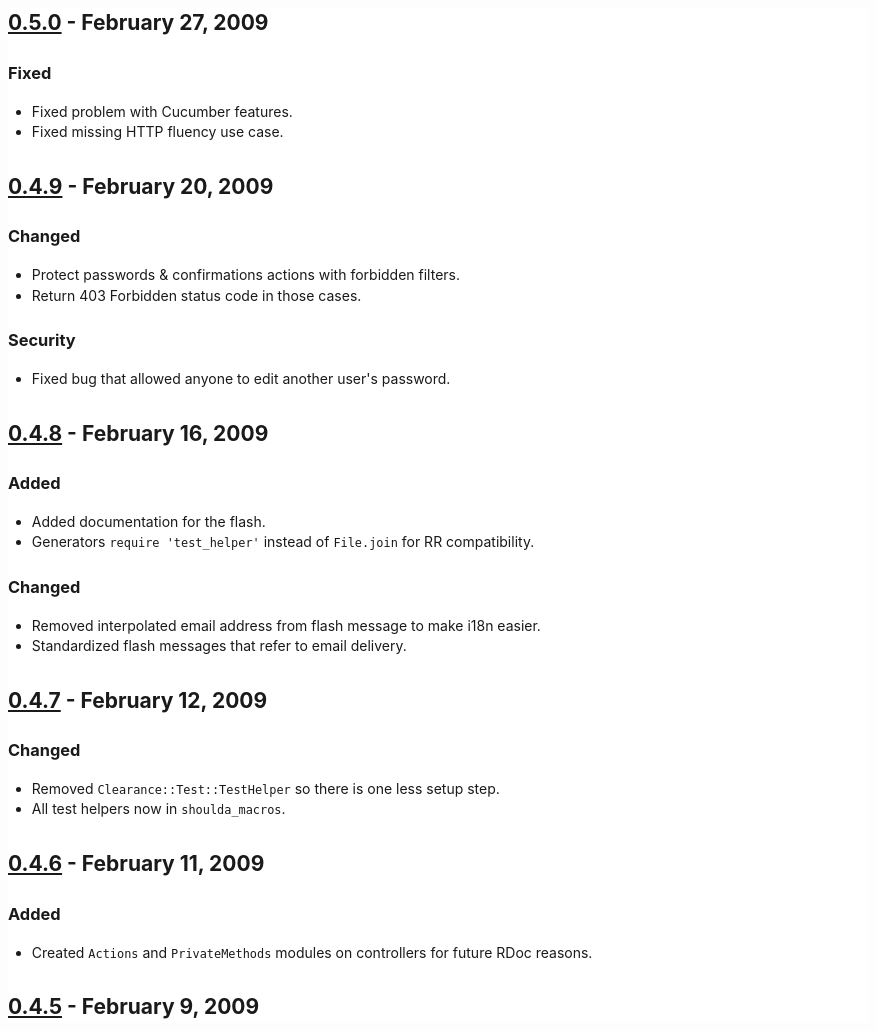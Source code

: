[0.5.1]: https://github.com/thoughtbot/clearance/compare/v0.5.0...v0.5.1

## [0.5.0] - February 27, 2009

### Fixed

- Fixed problem with Cucumber features.
- Fixed missing HTTP fluency use case.

[0.5.0]: https://github.com/thoughtbot/clearance/compare/v0.4.9...v0.5.0

## [0.4.9] - February 20, 2009

### Changed

- Protect passwords & confirmations actions with forbidden filters.
- Return 403 Forbidden status code in those cases.

### Security

- Fixed bug that allowed anyone to edit another user's password.

[0.4.9]: https://github.com/thoughtbot/clearance/compare/v0.4.8...v0.4.9

## [0.4.8] - February 16, 2009

### Added

- Added documentation for the flash.
- Generators `require 'test_helper'` instead of `File.join` for RR
  compatibility.

### Changed

- Removed interpolated email address from flash message to make i18n easier.
- Standardized flash messages that refer to email delivery.

[0.4.8]: https://github.com/thoughtbot/clearance/compare/v0.4.7...v0.4.8

## [0.4.7] - February 12, 2009

### Changed

- Removed `Clearance::Test::TestHelper` so there is one less setup step.
- All test helpers now in `shoulda_macros`.

[0.4.7]: https://github.com/thoughtbot/clearance/compare/v0.4.7...v0.4.7

## [0.4.6] - February 11, 2009

### Added

- Created `Actions` and `PrivateMethods` modules on controllers for future RDoc
  reasons.

[0.4.6]: https://github.com/thoughtbot/clearance/compare/v0.4.5...v0.4.6

## [0.4.5] - February 9, 2009


[Unreleased]: https://github.com/thoughtbot/clearance/compare/v2.6.2...main
[2.6.1]: https://github.com/thoughtbot/clearance/compare/v2.6.0...v2.6.1
[2.6.0]: https://github.com/thoughtbot/clearance/compare/v2.5.0...v2.6.0
[2.5.0]: https://github.com/thoughtbot/clearance/compare/v2.4.0...v2.5.0
[2.4.0]: https://github.com/thoughtbot/clearance/compare/v2.3.1...v2.4.0
[2.3.1]: https://github.com/thoughtbot/clearance/compare/v2.3.0...v2.3.1
[2.3.0]: https://github.com/thoughtbot/clearance/compare/v2.2.0...v2.3.0
[2.2.1]: https://github.com/thoughtbot/clearance/compare/v2.2.0...v2.2.1
[2.2.0]: https://github.com/thoughtbot/clearance/compare/v2.1.0...v2.2.0
[2.1.0]: https://github.com/thoughtbot/clearance/compare/v2.0.0...v2.1.0
[2.0.0]: https://github.com/thoughtbot/clearance/compare/v1.17.0...v2.0.0
[1.17.0]: https://github.com/thoughtbot/clearance/compare/v1.16.2...1.17.0
[1.16.2]: https://github.com/thoughtbot/clearance/compare/v1.16.1...v1.16.2
[1.16.1]: https://github.com/thoughtbot/clearance/compare/v1.16.0...v1.16.1
[session fixation attacks]: https://www.owasp.org/index.php/Session_fixation
[1.16.0]: https://github.com/thoughtbot/clearance/compare/v1.15.1...v1.16.0
[1.15.1]: https://github.com/thoughtbot/clearance/compare/v1.15.0...v1.15.1
[pr #707]: https://github.com/thoughtbot/clearance/pull/707
[1.15.0]: https://github.com/thoughtbot/clearance/compare/v1.14.2...v1.15.0
[1.14.2]: https://github.com/thoughtbot/clearance/compare/v1.14.1...v1.14.2
[1.14.1]: https://github.com/thoughtbot/clearance/compare/v1.14.0...v1.14.1
[1.14.0]: https://github.com/thoughtbot/clearance/compare/v1.13.0...v1.14.0
[1.13.0]: https://github.com/thoughtbot/clearance/compare/v1.12.1...v1.13.0
[1.12.1]: https://github.com/thoughtbot/clearance/compare/v1.12.0...v1.12.1
[1.12.0]: https://github.com/thoughtbot/clearance/compare/v1.11.0...v1.12.0
[462c009]: https://github.com/thoughtbot/clearance/commit/462c00965c14b2492500fbb4fecd7b84b9790bb9
[1.11.0]: https://github.com/thoughtbot/clearance/compare/v1.10.1...v1.11.0
[1.10.1]: https://github.com/thoughtbot/clearance/compare/v1.9.0...v1.10.1
[1.9.0]: https://github.com/thoughtbot/clearance/compare/v1.8.1...v1.9.0
[1.8.1]: https://github.com/thoughtbot/clearance/compare/v1.8.0...v1.8.1
[1.8.0]: https://github.com/thoughtbot/clearance/compare/v1.7.0...v1.8.0
[1.7.0]: https://github.com/thoughtbot/clearance/compare/v1.6.1...v1.7.0
[1.6.1]: https://github.com/thoughtbot/clearance/compare/v1.6.0...v1.6.1
[1.6.0]: https://github.com/thoughtbot/clearance/compare/v1.5.1...v1.6.0
[1.5.1]: https://github.com/thoughtbot/clearance/compare/v1.5.0...v1.5.1
[1.5.0]: https://github.com/thoughtbot/clearance/compare/v1.4.3...v1.5.0
[1.4.3]: https://github.com/thoughtbot/clearance/compare/v1.4.2...v1.4.3
[1.4.2]: https://github.com/thoughtbot/clearance/compare/v1.4.1...v1.4.2
[1.4.1]: https://github.com/thoughtbot/clearance/compare/v1.4.0...v1.4.1
[1.4.0]: https://github.com/thoughtbot/clearance/compare/v1.3.0...v1.4.0
[1.3.0]: https://github.com/thoughtbot/clearance/compare/v1.2.1...v1.3.0
[1.2.1]: https://github.com/thoughtbot/clearance/compare/v1.2.0...v1.2.1
[1.2.0]: https://github.com/thoughtbot/clearance/compare/v1.1.0...v1.2.0
[strict]: https://github.com/balexand/email_validator#strict-mode
[1.1.0]: https://github.com/thoughtbot/clearance/compare/v1.0.1...v1.1.0
[1.0.1]: https://github.com/thoughtbot/clearance/compare/v1.0.0...v1.1.1
[1.0.0]: https://github.com/thoughtbot/clearance/compare/v0.16.2...v1.0.0
[0.16.2]: https://github.com/thoughtbot/clearance/compare/v0.16.1...v0.16.2
[0.16.1]: https://github.com/thoughtbot/clearance/compare/v0.16.0...v0.16.1
[0.16.0]: https://github.com/thoughtbot/clearance/compare/v0.15.0...v0.16.0
[0.15.0]: https://github.com/thoughtbot/clearance/compare/v0.14.0...v0.15.0
[0.14.0]: https://github.com/thoughtbot/clearance/compare/v0.13.2...v0.14.0
[0.13.2]: https://github.com/thoughtbot/clearance/compare/v0.13.0...v0.13.2
[0.13.0]: https://github.com/thoughtbot/clearance/compare/v0.12.0...v0.13.0
[0.12.0]: https://github.com/thoughtbot/clearance/compare/v0.11.2...v0.12.0
[0.11.2]: https://github.com/thoughtbot/clearance/compare/v0.11.1...v0.11.2
[0.11.1]: https://github.com/thoughtbot/clearance/compare/v0.11.0...v0.11.1
[0.11.0]: https://github.com/thoughtbot/clearance/compare/v0.10.5...v0.11.0
[0.10.5]: https://github.com/thoughtbot/clearance/compare/v0.10.4...v0.10.5
[0.10.4]: https://github.com/thoughtbot/clearance/compare/v0.10.3.2...v0.10.4
[0.10.3.2]: https://github.com/thoughtbot/clearance/compare/v0.10.3.1...v0.10.3.2
[0.10.3.1]: https://github.com/thoughtbot/clearance/compare/v0.10.3...v0.10.3.1
[0.10.3]: https://github.com/thoughtbot/clearance/compare/v0.10.2...v0.10.3
[0.10.2]: https://github.com/thoughtbot/clearance/compare/v0.10.1...v0.10.2
[0.10.1]: https://github.com/thoughtbot/clearance/compare/v0.10.0...v0.10.1
[0.10.0]: https://github.com/thoughtbot/clearance/compare/v0.9.1...v0.10.0
[0.9.1]: https://github.com/thoughtbot/clearance/compare/v0.9.0...v0.9.1
[0.9.0]: https://github.com/thoughtbot/clearance/compare/v0.8.8...v0.9.0
[0.8.8]: https://github.com/thoughtbot/clearance/compare/v0.8.7...v0.8.8
[0.8.7]: https://github.com/thoughtbot/clearance/compare/v0.8.6...v0.8.7
[0.8.6]: https://github.com/thoughtbot/clearance/compare/v0.8.5...v0.8.6
[0.8.5]: https://github.com/thoughtbot/clearance/compare/v0.8.4...v0.8.5
[0.8.4]: https://github.com/thoughtbot/clearance/compare/v0.8.3...v0.8.4
[0.8.3]: https://github.com/thoughtbot/clearance/compare/v0.8.2...v0.8.3
[0.8.2]: https://github.com/thoughtbot/clearance/compare/v0.8.1...v0.8.2
[0.8.1]: https://github.com/thoughtbot/clearance/compare/v0.8.0...v0.8.1
[0.8.0]: https://github.com/thoughtbot/clearance/compare/v0.7.0...v0.8.0
[0.7.0]: https://github.com/thoughtbot/clearance/compare/v0.6.9...v0.7.0
[0.6.9]: https://github.com/thoughtbot/clearance/compare/v0.6.8...v0.6.9
[0.6.8]: https://github.com/thoughtbot/clearance/compare/v0.6.7...v0.6.8
[0.6.7]: https://github.com/thoughtbot/clearance/compare/v0.6.6...v0.6.7
[0.6.6]: https://github.com/thoughtbot/clearance/compare/v0.6.5...v0.6.6
[0.6.5]: https://github.com/thoughtbot/clearance/compare/v0.6.4...v0.6.5
[0.6.4]: https://github.com/thoughtbot/clearance/compare/v0.6.3...v0.6.4
[0.6.3]: https://github.com/thoughtbot/clearance/compare/v0.6.2...v0.6.3
[0.6.2]: https://github.com/thoughtbot/clearance/compare/v0.6.1...v0.6.2
[0.6.1]: https://github.com/thoughtbot/clearance/compare/v0.6.0...v0.6.1
[0.6.0]: https://github.com/thoughtbot/clearance/compare/v0.5.6...v0.6.0
[0.5.6]: https://github.com/thoughtbot/clearance/compare/v0.5.5...v0.5.6
[0.5.5]: https://github.com/thoughtbot/clearance/compare/v0.5.4...v0.5.5
[0.5.4]: https://github.com/thoughtbot/clearance/compare/v0.5.3...v0.5.4
[0.5.3]: https://github.com/thoughtbot/clearance/compare/v0.5.2...v0.5.3
[0.5.2]: https://github.com/thoughtbot/clearance/compare/v0.5.1...v0.5.2
[0.4.5]: https://github.com/thoughtbot/clearance/compare/v0.4.4...v0.4.5
[0.4.4]: https://github.com/thoughtbot/clearance/compare/v0.3.7...v0.4.4